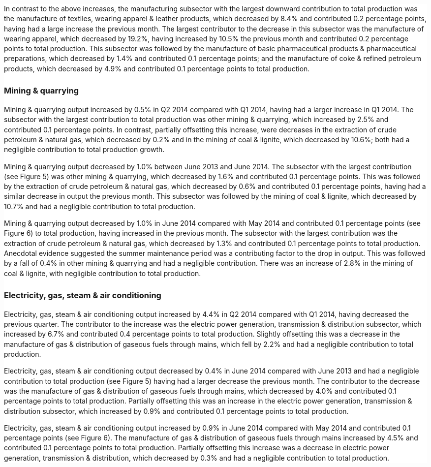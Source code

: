 In contrast to the above increases, the manufacturing subsector with the largest downward  contribution to total production was the manufacture of textiles, wearing apparel & leather products, which decreased by 8.4% and contributed 0.2 percentage points, having had a large increase the previous month. The largest contributor to the decrease in this subsector was the manufacture of wearing apparel, which decreased by 19.2%, having increased by 10.5% the previous month and contributed 0.2 percentage points to total production. This subsector was followed by the manufacture of basic pharmaceutical products & pharmaceutical preparations, which decreased by 1.4% and contributed 0.1 percentage points; and the manufacture of coke & refined petroleum products, which decreased by 4.9% and contributed 0.1 percentage points to total production.

### Mining & quarrying

Mining & quarrying output increased by 0.5% in Q2 2014 compared with Q1 2014, having had a larger increase in Q1 2014. The subsector with the largest contribution to total production was other mining & quarrying, which increased by 2.5% and contributed 0.1 percentage points. In contrast, partially offsetting this increase, were decreases in the extraction of crude petroleum & natural gas, which decreased by 0.2% and in the mining of coal & lignite, which decreased by 10.6%; both had a negligible contribution to total production growth.

Mining & quarrying output decreased by 1.0% between June 2013 and June 2014. The subsector with the largest contribution (see Figure 5) was other mining & quarrying, which decreased by 1.6% and contributed 0.1 percentage points. This was followed by the extraction of crude petroleum & natural gas, which decreased by 0.6% and contributed 0.1 percentage points, having had a similar decrease in output the previous month. This subsector was followed by the mining of coal & lignite, which decreased by 10.7% and had a negligible contribution to total production.

Mining & quarrying output decreased by 1.0% in June 2014 compared with May 2014 and contributed 0.1 percentage points (see Figure 6) to total production, having increased in the previous month. The subsector with the largest contribution was the extraction of crude petroleum & natural gas, which decreased by 1.3% and contributed 0.1 percentage points to total production. Anecdotal evidence suggested the summer maintenance period was a contributing factor to the drop in output. This was followed by a fall of 0.4% in other mining & quarrying and had a negligible contribution. There was an increase of 2.8% in the mining of coal & lignite, with negligible contribution to total production.

### Electricity, gas, steam & air conditioning

Electricity, gas, steam & air conditioning output increased by 4.4% in Q2 2014 compared with Q1 2014, having decreased the previous quarter. The contributor to the increase was the electric power generation, transmission & distribution subsector, which increased by 6.7% and contributed 0.4 percentage points to total production. Slightly offsetting this was a decrease in the manufacture of gas & distribution of gaseous fuels through mains, which fell by 2.2% and had a negligible contribution to total production.

Electricity, gas, steam & air conditioning output decreased by 0.4% in June 2014 compared with June 2013 and had a negligible contribution to total production (see Figure 5) having had a larger decrease the previous month. The contributor to the decrease was the manufacture of gas & distribution of gaseous fuels through mains, which decreased by 4.0% and contributed 0.1 percentage points to total production. Partially offsetting this was an increase in the electric power generation, transmission & distribution subsector, which increased by 0.9% and contributed 0.1 percentage points to total production.

Electricity, gas, steam & air conditioning output increased by 0.9% in June 2014 compared with May 2014 and contributed 0.1 percentage points (see Figure 6). The manufacture of gas & distribution of gaseous fuels through mains increased by 4.5% and contributed 0.1 percentage points to total production. Partially offsetting this increase was a decrease in electric power generation, transmission & distribution, which decreased by 0.3% and had a negligible contribution to total production.
